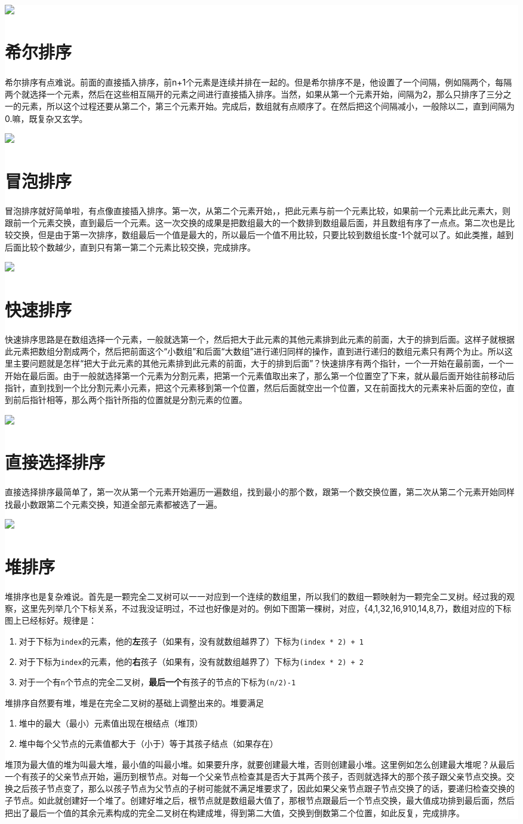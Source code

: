 ![](/file/blog/code/20180211/img-blog.csdnimg.cn-20191021115828228.png.1.png)

# 希尔排序
希尔排序有点难说。前面的直接插入排序，前n+1个元素是连续并排在一起的。但是希尔排序不是，他设置了一个间隔，例如隔两个，每隔两个就选择一个元素，然后在这些相互隔开的元素之间进行直接插入排序。当然，如果从第一个元素开始，间隔为2，那么只排序了三分之一的元素，所以这个过程还要从第二个，第三个元素开始。完成后，数组就有点顺序了。在然后把这个间隔减小，一般除以二，直到间隔为0.嘛，既复杂又玄学。

![](/file/blog/code/20180211/img-blog.csdnimg.cn-201910211158520.png.1.png)

# 冒泡排序
冒泡排序就好简单啦，有点像直接插入排序。第一次，从第二个元素开始，，把此元素与前一个元素比较，如果前一个元素比此元素大，则跟前一个元素交换，直到最后一个元素。这一次交换的成果是把数组最大的一个数排到数组最后面，并且数组有序了一点点。第二次也是比较交换，但是由于第一次排序，数组最后一个值是最大的，所以最后一个值不用比较，只要比较到数组长度-1个就可以了。如此类推，越到后面比较个数越少，直到只有第一第二个元素比较交换，完成排序。

![](/file/blog/code/20180211/img-blog.csdnimg.cn-20191021120159372.png.1.png)

# 快速排序
快速排序思路是在数组选择一个元素，一般就选第一个，然后把大于此元素的其他元素排到此元素的前面，大于的排到后面。这样子就根据此元素把数组分割成两个，然后把前面这个“小数组”和后面“大数组”进行递归同样的操作，直到进行递归的数组元素只有两个为止。所以这里主要问题就是怎样“把大于此元素的其他元素排到此元素的前面，大于的排到后面”？快速排序有两个指针，一个一开始在最前面，一个一开始在最后面。由于一般就选择第一个元素为分割元素，把第一个元素值取出来了，那么第一个位置空了下来，就从最后面开始往前移动后指针，直到找到一个比分割元素小元素，把这个元素移到第一个位置，然后后面就空出一个位置，又在前面找大的元素来补后面的空位，直到前后指针相等，那么两个指针所指的位置就是分割元素的位置。

![](/file/blog/code/20180211/img-blog.csdnimg.cn-20191021120222301.png.1.png)

# 直接选择排序
直接选择排序最简单了，第一次从第一个元素开始遍历一遍数组，找到最小的那个数，跟第一个数交换位置，第二次从第二个元素开始同样找最小数跟第二个元素交换，知道全部元素都被选了一遍。

![](/file/blog/code/20180211/img-blog.csdnimg.cn-20191021115911286.png.1.png)

# 堆排序
堆排序也是复杂难说。首先是一颗完全二叉树可以一一对应到一个连续的数组里，所以我们的数组一颗映射为一颗完全二叉树。经过我的观察，这里先列举几个下标关系，不过我没证明过，不过也好像是对的。例如下图第一棵树，对应，{4,1,32,16,910,14,8,7}，数组对应的下标图上已经标好。规律是：

1. 对于下标为`index`的元素，他的**左**孩子（如果有，没有就数组越界了）下标为`(index * 2) + 1`

2. 对于下标为`index`的元素，他的**右**孩子（如果有，没有就数组越界了）下标为`(index * 2) + 2`

3. 对于一个有`n`个节点的完全二叉树，**最后一个**有孩子的节点的下标为`(n/2)-1`

堆排序自然要有堆，堆是在完全二叉树的基础上调整出来的。堆要满足

1. 堆中的最大（最小）元素值出现在根结点（堆顶）

2. 堆中每个父节点的元素值都大于（小于）等于其孩子结点（如果存在）

堆顶为最大值的堆为叫最大堆，最小值的叫最小堆。如果要升序，就要创建最大堆，否则创建最小堆。这里例如怎么创建最大堆呢？从最后一个有孩子的父亲节点开始，遍历到根节点。对每一个父亲节点检查其是否大于其两个孩子，否则就选择大的那个孩子跟父亲节点交换。交换之后孩子节点变了，那么以孩子节点为父节点的子树可能就不满足堆要求了，因此如果父亲节点跟子节点交换了的话，要递归检查交换的子节点。如此就创建好一个堆了。创建好堆之后，根节点就是数组最大值了，那根节点跟最后一个节点交换，最大值成功排到最后面，然后把出了最后一个值的其余元素构成的完全二叉树在构建成堆，得到第二大值，交换到倒数第二个位置，如此反复，完成排序。
